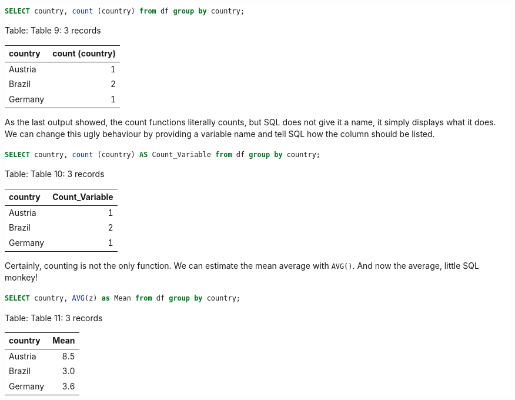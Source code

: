 
```{.sql .klippy}
SELECT country, count (country) from df group by country;
```


<div class="knitsql-table">


Table: <span id="tab:unnamed-chunk-9"></span>Table 9: 3 records

|country | count (country)|
|:-------|---------------:|
|Austria |               1|
|Brazil  |               2|
|Germany |               1|

</div>


As the last output showed, the count functions literally counts, but SQL does not give it a name, it simply displays what it does. We can change this ugly behaviour by providing a variable name and tell SQL how the column should be listed.  


```{.sql .klippy}
SELECT country, count (country) AS Count_Variable from df group by country;
```


<div class="knitsql-table">


Table: <span id="tab:unnamed-chunk-10"></span>Table 10: 3 records

|country | Count_Variable|
|:-------|--------------:|
|Austria |              1|
|Brazil  |              2|
|Germany |              1|

</div>

Certainly, counting is not the only function. We can estimate the mean average with `AVG()`. And now the average, little SQL monkey!


```{.sql .klippy}
SELECT country, AVG(z) as Mean from df group by country;
```


<div class="knitsql-table">


Table: <span id="tab:unnamed-chunk-11"></span>Table 11: 3 records

|country | Mean|
|:-------|----:|
|Austria |  8.5|
|Brazil  |  3.0|
|Germany |  3.6|
